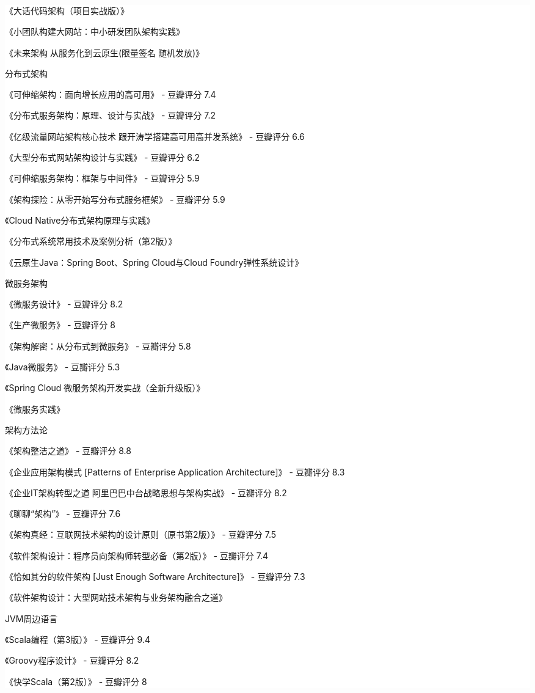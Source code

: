 《大话代码架构（项目实战版）》

《小团队构建大网站：中小研发团队架构实践》

《未来架构 从服务化到云原生(限量签名 随机发放)》

分布式架构

《可伸缩架构：面向增长应用的高可用》 - 豆瓣评分 7.4

《分布式服务架构：原理、设计与实战》 - 豆瓣评分 7.2

《亿级流量网站架构核心技术 跟开涛学搭建高可用高并发系统》 - 豆瓣评分 6.6

《大型分布式网站架构设计与实践》 - 豆瓣评分 6.2

《可伸缩服务架构：框架与中间件》 - 豆瓣评分 5.9

《架构探险：从零开始写分布式服务框架》 - 豆瓣评分 5.9

《Cloud Native分布式架构原理与实践》

《分布式系统常用技术及案例分析（第2版）》

《云原生Java：Spring Boot、Spring Cloud与Cloud Foundry弹性系统设计》

微服务架构

《微服务设计》 - 豆瓣评分 8.2

《生产微服务》 - 豆瓣评分 8

《架构解密：从分布式到微服务》 - 豆瓣评分 5.8

《Java微服务》 - 豆瓣评分 5.3

《Spring Cloud 微服务架构开发实战（全新升级版）》

《微服务实践》

架构方法论

《架构整洁之道》 - 豆瓣评分 8.8

《企业应用架构模式 [Patterns of Enterprise Application Architecture]》 - 豆瓣评分 8.3

《企业IT架构转型之道 阿里巴巴中台战略思想与架构实战》 - 豆瓣评分 8.2

《聊聊“架构”》 - 豆瓣评分 7.6

《架构真经：互联网技术架构的设计原则（原书第2版）》 - 豆瓣评分 7.5

《软件架构设计：程序员向架构师转型必备（第2版）》 - 豆瓣评分 7.4

《恰如其分的软件架构 [Just Enough Software Architecture]》 - 豆瓣评分 7.3

《软件架构设计：大型网站技术架构与业务架构融合之道》

JVM周边语言

《Scala编程（第3版）》 - 豆瓣评分 9.4

《Groovy程序设计》 - 豆瓣评分 8.2

《快学Scala（第2版）》 - 豆瓣评分 8
